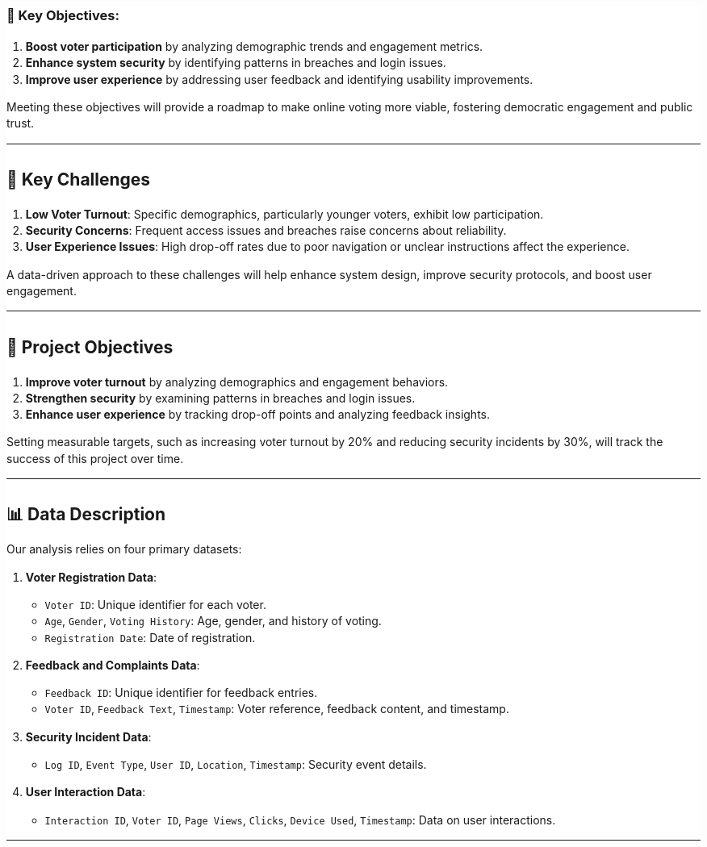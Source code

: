### 📌 Key Objectives:
1. **Boost voter participation** by analyzing demographic trends and engagement metrics.
2. **Enhance system security** by identifying patterns in breaches and login issues.
3. **Improve user experience** by addressing user feedback and identifying usability improvements.

Meeting these objectives will provide a roadmap to make online voting more viable, fostering democratic engagement and public trust.

---

## 🚧 Key Challenges

1. **Low Voter Turnout**: Specific demographics, particularly younger voters, exhibit low participation.
2. **Security Concerns**: Frequent access issues and breaches raise concerns about reliability.
3. **User Experience Issues**: High drop-off rates due to poor navigation or unclear instructions affect the experience.

A data-driven approach to these challenges will help enhance system design, improve security protocols, and boost user engagement.

---

## 🎯 Project Objectives

1. **Improve voter turnout** by analyzing demographics and engagement behaviors.
2. **Strengthen security** by examining patterns in breaches and login issues.
3. **Enhance user experience** by tracking drop-off points and analyzing feedback insights.

Setting measurable targets, such as increasing voter turnout by 20% and reducing security incidents by 30%, will track the success of this project over time.

---

## 📊 Data Description

Our analysis relies on four primary datasets:

1. **Voter Registration Data**:
   - `Voter ID`: Unique identifier for each voter.
   - `Age`, `Gender`, `Voting History`: Age, gender, and history of voting.
   - `Registration Date`: Date of registration.

2. **Feedback and Complaints Data**:
   - `Feedback ID`: Unique identifier for feedback entries.
   - `Voter ID`, `Feedback Text`, `Timestamp`: Voter reference, feedback content, and timestamp.

3. **Security Incident Data**:
   - `Log ID`, `Event Type`, `User ID`, `Location`, `Timestamp`: Security event details.

4. **User Interaction Data**:
   - `Interaction ID`, `Voter ID`, `Page Views`, `Clicks`, `Device Used`, `Timestamp`: Data on user interactions.

---